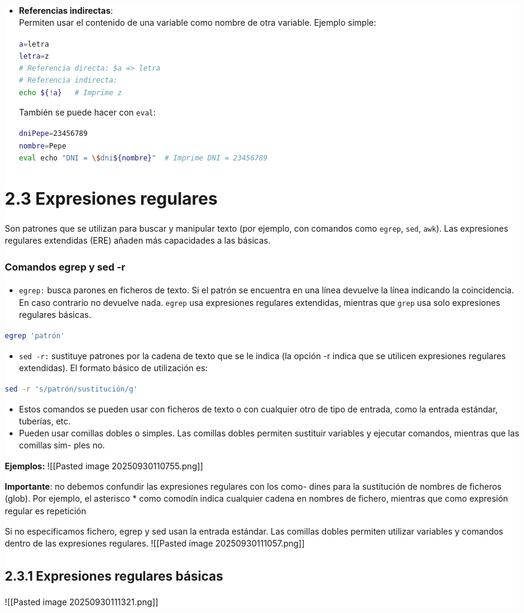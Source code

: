 - **Referencias indirectas**:  
  Permiten usar el contenido de una variable como nombre de otra variable.
  Ejemplo simple:
  ```bash
  a=letra
  letra=z
  # Referencia directa: $a => letra
  # Referencia indirecta:
  echo ${!a}   # Imprime z
  ```
  También se puede hacer con `eval`:
  ```bash
  dniPepe=23456789
  nombre=Pepe
  eval echo "DNI = \$dni${nombre}"  # Imprime DNI = 23456789
  ```


# 2.3 Expresiones regulares
Son patrones que se utilizan para buscar y manipular texto (por ejemplo, con comandos como `egrep`, `sed`, `awk`). Las expresiones regulares extendidas (ERE) añaden más capacidades a las básicas.

### Comandos egrep y sed -r
- `egrep:` busca parones en ficheros de texto. Si el patrón se encuentra en una línea devuelve la línea indicando la coincidencia. En caso contrario no devuelve nada. `egrep` usa expresiones regulares extendidas, mientras que `grep` usa solo expresiones regulares básicas.
```bash
egrep 'patrón'
```

- `sed -r:` sustituye patrones por la cadena de texto que se le indica (la opción -r indica que se utilicen expresiones regulares extendidas). El formato básico de utilización es:
```bash
sed -r 's/patrón/sustitución/g'
```

- Estos comandos se pueden usar con ficheros de texto o con cualquier otro de tipo de entrada, como la entrada estándar, tuberías, etc.
- Pueden usar comillas dobles o simples. Las comillas dobles permiten sustituir variables y ejecutar comandos, mientras que las comillas sim- ples no. 

**Ejemplos:**
![[Pasted image 20250930110755.png]]

**Importante**: no debemos confundir las expresiones regulares con los como- dines para la sustitución de nombres de ficheros (glob). Por ejemplo, el asterisco * como comodín indica cualquier cadena en nombres de fichero, mientras que como expresión regular es repetición

Si no especificamos fichero, egrep y sed usan la entrada estándar. Las comillas dobles permiten utilizar variables y comandos dentro de las expresiones regulares.
![[Pasted image 20250930111057.png]]

## 2.3.1 Expresiones regulares básicas
![[Pasted image 20250930111321.png]]
